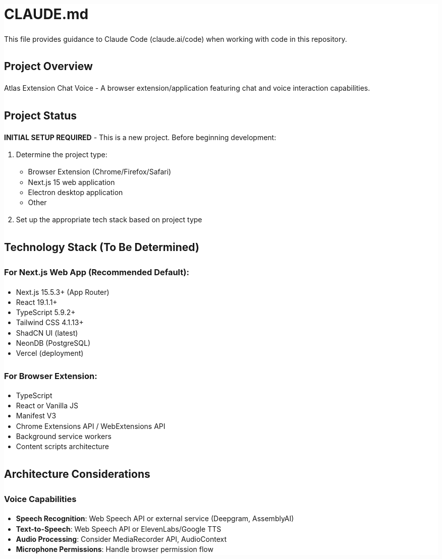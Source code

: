 # CLAUDE.md

This file provides guidance to Claude Code (claude.ai/code) when working with code in this repository.

## Project Overview

Atlas Extension Chat Voice - A browser extension/application featuring chat and voice interaction capabilities.

## Project Status

**INITIAL SETUP REQUIRED** - This is a new project. Before beginning development:

1. Determine the project type:
   - Browser Extension (Chrome/Firefox/Safari)
   - Next.js 15 web application
   - Electron desktop application
   - Other

2. Set up the appropriate tech stack based on project type

## Technology Stack (To Be Determined)

### For Next.js Web App (Recommended Default):
- Next.js 15.5.3+ (App Router)
- React 19.1.1+
- TypeScript 5.9.2+
- Tailwind CSS 4.1.13+
- ShadCN UI (latest)
- NeonDB (PostgreSQL)
- Vercel (deployment)

### For Browser Extension:
- TypeScript
- React or Vanilla JS
- Manifest V3
- Chrome Extensions API / WebExtensions API
- Background service workers
- Content scripts architecture

## Architecture Considerations

### Voice Capabilities
- **Speech Recognition**: Web Speech API or external service (Deepgram, AssemblyAI)
- **Text-to-Speech**: Web Speech API or ElevenLabs/Google TTS
- **Audio Processing**: Consider MediaRecorder API, AudioContext
- **Microphone Permissions**: Handle browser permission flow
